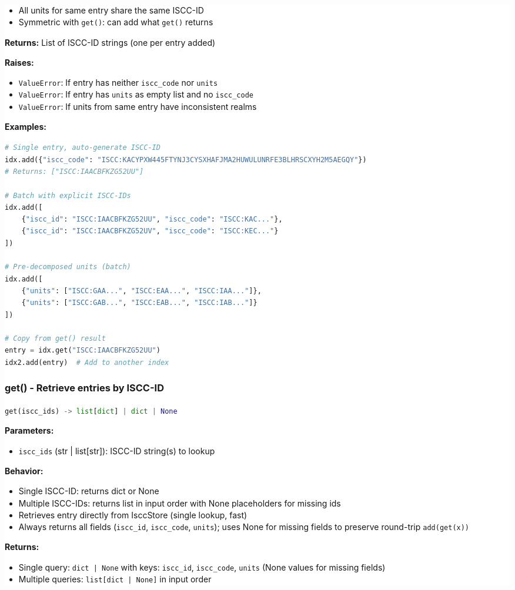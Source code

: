 - All units for same entry share the same ISCC-ID
- Symmetric with `get()`: can add what `get()` returns

**Returns:** List of ISCC-ID strings (one per entry added)

**Raises:**

- `ValueError`: If entry has neither `iscc_code` nor `units`
- `ValueError`: If entry has `units` as empty list and no `iscc_code`
- `ValueError`: If units from same entry have inconsistent realms

**Examples:**

```python
# Single entry, auto-generate ISCC-ID
idx.add({"iscc_code": "ISCC:KACYPXW445FTYNJ3CYSXHAFJMA2HUWULUNRFE3BLHRSCXYH2M5AEGQY"})
# Returns: ["ISCC:IAACBFKZG52UU"]

# Batch with explicit ISCC-IDs
idx.add([
    {"iscc_id": "ISCC:IAACBFKZG52UU", "iscc_code": "ISCC:KAC..."},
    {"iscc_id": "ISCC:IAACBFKZG52UV", "iscc_code": "ISCC:KEC..."}
])

# Pre-decomposed units (batch)
idx.add([
    {"units": ["ISCC:GAA...", "ISCC:EAA...", "ISCC:IAA..."]},
    {"units": ["ISCC:GAB...", "ISCC:EAB...", "ISCC:IAB..."]}
])

# Copy from get() result
entry = idx.get("ISCC:IAACBFKZG52UU")
idx2.add(entry)  # Add to another index
```

### get() - Retrieve entries by ISCC-ID

```python
get(iscc_ids) -> list[dict] | dict | None
```

**Parameters:**

- `iscc_ids` (str | list[str]): ISCC-ID string(s) to lookup

**Behavior:**

- Single ISCC-ID: returns dict or None
- Multiple ISCC-IDs: returns list in input order with None placeholders for missing ids
- Retrieves entry directly from IsccStore (single lookup, fast)
- Always returns all fields (`iscc_id`, `iscc_code`, `units`); uses None for missing fields to preserve
    round-trip `add(get(x))`

**Returns:**

- Single query: `dict | None` with keys: `iscc_id`, `iscc_code`, `units` (None values for missing fields)
- Multiple queries: `list[dict | None]` in input order

